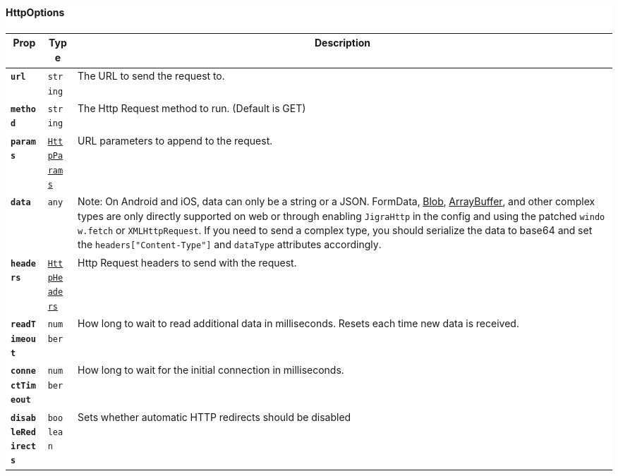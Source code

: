 #### HttpOptions

| Prop                        | Type                                                          | Description                                                                                                                                                                                                                                                                                                                                                                                                                                                                |
| --------------------------- | ------------------------------------------------------------- | -------------------------------------------------------------------------------------------------------------------------------------------------------------------------------------------------------------------------------------------------------------------------------------------------------------------------------------------------------------------------------------------------------------------------------------------------------------------------- |
| **`url`**                   | <code>string</code>                                           | The URL to send the request to.                                                                                                                                                                                                                                                                                                                                                                                                                                            |
| **`method`**                | <code>string</code>                                           | The Http Request method to run. (Default is GET)                                                                                                                                                                                                                                                                                                                                                                                                                           |
| **`params`**                | <code><a href="#httpparams">HttpParams</a></code>             | URL parameters to append to the request.                                                                                                                                                                                                                                                                                                                                                                                                                                   |
| **`data`**                  | <code>any</code>                                              | Note: On Android and iOS, data can only be a string or a JSON. FormData, <a href="#blob">Blob</a>, <a href="#arraybuffer">ArrayBuffer</a>, and other complex types are only directly supported on web or through enabling `JigraHttp` in the config and using the patched `window.fetch` or `XMLHttpRequest`. If you need to send a complex type, you should serialize the data to base64 and set the `headers["Content-Type"]` and `dataType` attributes accordingly.     |
| **`headers`**               | <code><a href="#httpheaders">HttpHeaders</a></code>           | Http Request headers to send with the request.                                                                                                                                                                                                                                                                                                                                                                                                                             |
| **`readTimeout`**           | <code>number</code>                                           | How long to wait to read additional data in milliseconds. Resets each time new data is received.                                                                                                                                                                                                                                                                                                                                                                           |
| **`connectTimeout`**        | <code>number</code>                                           | How long to wait for the initial connection in milliseconds.                                                                                                                                                                                                                                                                                                                                                                                                               |
| **`disableRedirects`**      | <code>boolean</code>                                          | Sets whether automatic HTTP redirects should be disabled                                                                                                                                                                                                                                                                                                                                                                                                                   |

 [P in K]: T;